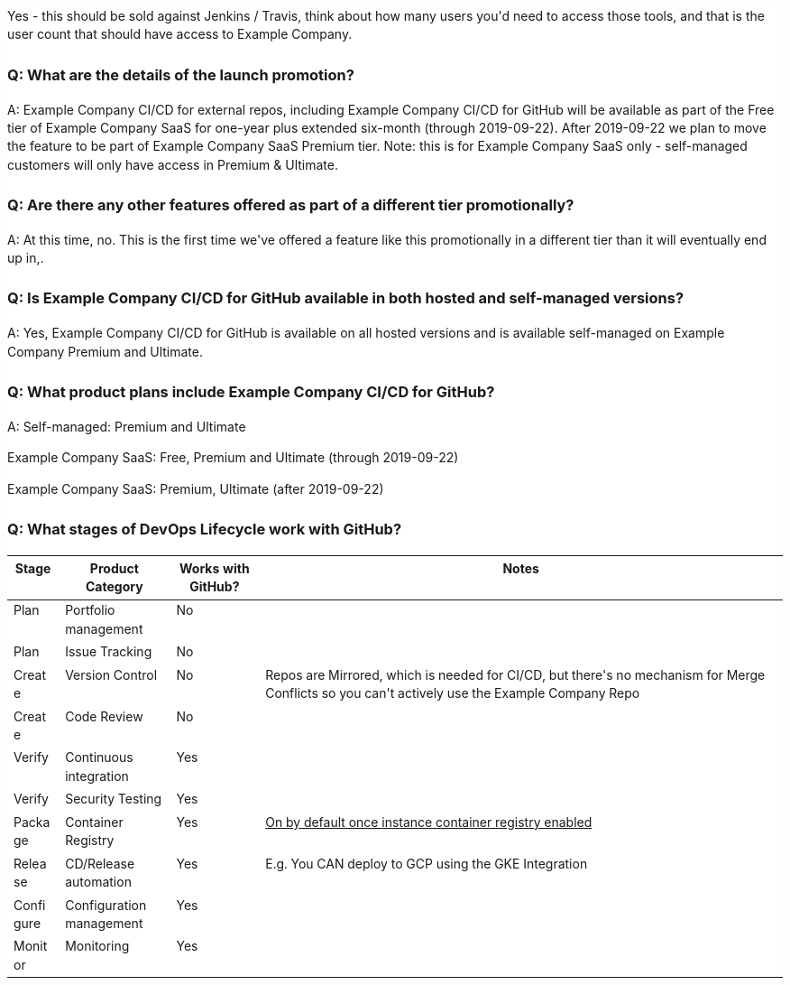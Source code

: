 Yes - this should be sold against Jenkins / Travis, think about how many users you'd need to access those tools, and that is the user count that should have access to Example Company.

### Q: What are the details of the launch promotion?

A: Example Company CI/CD for external repos, including Example Company CI/CD for GitHub will be available as part of the Free tier of Example Company SaaS for one-year plus extended six-month (through 2019-09-22). After 2019-09-22 we plan to move the feature to be part of Example Company SaaS Premium tier. Note: this is for Example Company SaaS only - self-managed customers will only have access in Premium & Ultimate.

### Q: Are there any other features offered as part of a different tier promotionally?

A: At this time, no. This is the first time we've offered a feature like this promotionally in a different tier than it will eventually end up in,.

### Q: Is Example Company CI/CD for GitHub available in both hosted and self-managed versions?

A: Yes, Example Company CI/CD for GitHub is available on all hosted versions and is available self-managed on Example Company Premium and Ultimate.

### Q: What product plans include Example Company CI/CD for GitHub?

A: Self-managed: Premium and Ultimate

Example Company SaaS: Free, Premium and Ultimate (through 2019-09-22)

Example Company SaaS: Premium, Ultimate (after 2019-09-22)

### Q: What stages of DevOps Lifecycle work with GitHub?

| Stage     | Product Category         | Works with GitHub? | Notes                                                                                                                                 |
|-----------|--------------------------|--------------------|---------------------------------------------------------------------------------------------------------------------------------------|
| Plan      | Portfolio management     | No                 |                                                                                                                                       |
| Plan      | Issue Tracking           | No                 |                                                                                                                                       |
| Create    | Version Control          | No                 | Repos are Mirrored, which is needed for CI/CD, but there's no mechanism for Merge Conflicts so you can't actively use the Example Company Repo |
| Create    | Code Review              | No                 |                                                                                                                                       |
| Verify    | Continuous integration   | Yes                |                                                                                                                                       |
| Verify    | Security Testing         | Yes                |                                                                                                                                       |
| Package   | Container Registry       | Yes                | [On by default once instance container registry enabled](https://docs.example_company.com/ee/administration/packages/container_registry.html)                                                          |
| Release   | CD/Release automation    | Yes                | E.g. You CAN deploy to GCP using the GKE Integration                                                                                  |
| Configure | Configuration management | Yes                |                                                                                                                                       |
| Monitor   | Monitoring               | Yes                |                                                                                                                                       |
